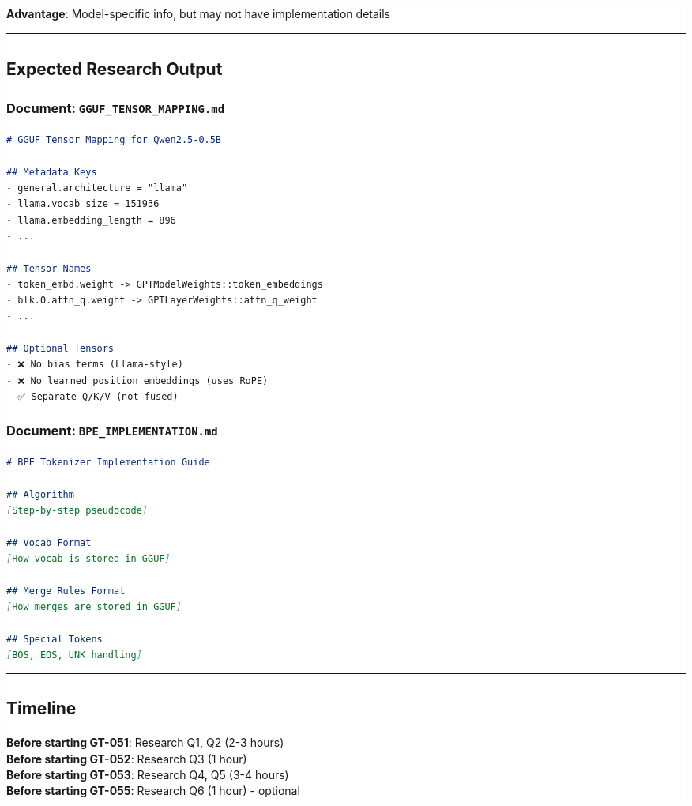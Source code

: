 **Advantage**: Model-specific info, but may not have implementation details

---

## Expected Research Output

### Document: `GGUF_TENSOR_MAPPING.md`

```markdown
# GGUF Tensor Mapping for Qwen2.5-0.5B

## Metadata Keys
- general.architecture = "llama"
- llama.vocab_size = 151936
- llama.embedding_length = 896
- ...

## Tensor Names
- token_embd.weight -> GPTModelWeights::token_embeddings
- blk.0.attn_q.weight -> GPTLayerWeights::attn_q_weight
- ...

## Optional Tensors
- ❌ No bias terms (Llama-style)
- ❌ No learned position embeddings (uses RoPE)
- ✅ Separate Q/K/V (not fused)
```

### Document: `BPE_IMPLEMENTATION.md`

```markdown
# BPE Tokenizer Implementation Guide

## Algorithm
[Step-by-step pseudocode]

## Vocab Format
[How vocab is stored in GGUF]

## Merge Rules Format
[How merges are stored in GGUF]

## Special Tokens
[BOS, EOS, UNK handling]
```

---

## Timeline

**Before starting GT-051**: Research Q1, Q2 (2-3 hours)  
**Before starting GT-052**: Research Q3 (1 hour)  
**Before starting GT-053**: Research Q4, Q5 (3-4 hours)  
**Before starting GT-055**: Research Q6 (1 hour) - optional
